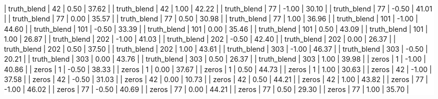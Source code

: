 | truth_blend | 42   | 0.50     | 37.62 |
| truth_blend | 42   | 1.00     | 42.22 |
| truth_blend | 77   | -1.00    | 30.10 |
| truth_blend | 77   | -0.50    | 41.01 |
| truth_blend | 77   | 0.00     | 35.57 |
| truth_blend | 77   | 0.50     | 30.98 |
| truth_blend | 77   | 1.00     | 36.96 |
| truth_blend | 101  | -1.00    | 44.60 |
| truth_blend | 101  | -0.50    | 33.39 |
| truth_blend | 101  | 0.00     | 35.46 |
| truth_blend | 101  | 0.50     | 43.09 |
| truth_blend | 101  | 1.00     | 26.87 |
| truth_blend | 202  | -1.00    | 41.03 |
| truth_blend | 202  | -0.50    | 42.40 |
| truth_blend | 202  | 0.00     | 26.37 |
| truth_blend | 202  | 0.50     | 37.50 |
| truth_blend | 202  | 1.00     | 43.61 |
| truth_blend | 303  | -1.00    | 46.37 |
| truth_blend | 303  | -0.50    | 20.21 |
| truth_blend | 303  | 0.00     | 43.76 |
| truth_blend | 303  | 0.50     | 26.37 |
| truth_blend | 303  | 1.00     | 39.98 |
| zeros       | 1    | -1.00    | 40.86 |
| zeros       | 1    | -0.50    | 38.33 |
| zeros       | 1    | 0.00     | 37.67 |
| zeros       | 1    | 0.50     | 44.73 |
| zeros       | 1    | 1.00     | 30.63 |
| zeros       | 42   | -1.00    | 37.58 |
| zeros       | 42   | -0.50    | 31.03 |
| zeros       | 42   | 0.00     | 10.73 |
| zeros       | 42   | 0.50     | 44.21 |
| zeros       | 42   | 1.00     | 43.82 |
| zeros       | 77   | -1.00    | 46.02 |
| zeros       | 77   | -0.50    | 40.69 |
| zeros       | 77   | 0.00     | 44.21 |
| zeros       | 77   | 0.50     | 29.30 |
| zeros       | 77   | 1.00     | 35.70 |